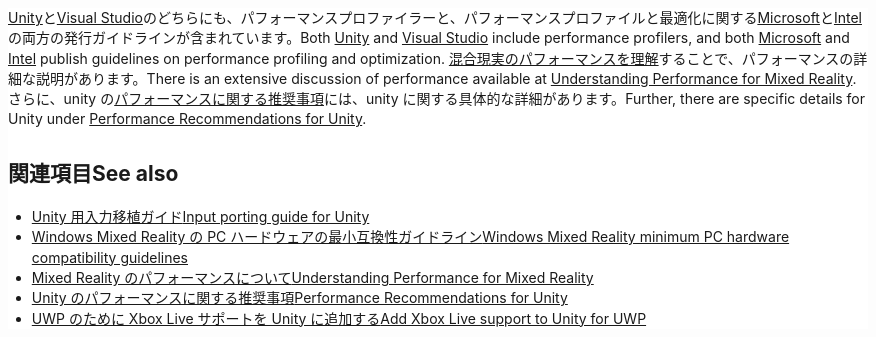 <span data-ttu-id="c7f2f-228">[Unity](https://docs.unity3d.com/Manual/Profiler.html)と[Visual Studio](https://docs.microsoft.com/visualstudio/profiling/index)のどちらにも、パフォーマンスプロファイラーと、パフォーマンスプロファイルと最適化に関する[Microsoft](understanding-performance-for-mixed-reality.md)と[Intel](https://software.intel.com/articles/vr-content-developer-guide)の両方の発行ガイドラインが含まれています。</span><span class="sxs-lookup"><span data-stu-id="c7f2f-228">Both [Unity](https://docs.unity3d.com/Manual/Profiler.html) and [Visual Studio](https://docs.microsoft.com/visualstudio/profiling/index) include performance profilers, and both [Microsoft](understanding-performance-for-mixed-reality.md) and [Intel](https://software.intel.com/articles/vr-content-developer-guide) publish guidelines on performance profiling and optimization.</span></span> <span data-ttu-id="c7f2f-229">[混合現実のパフォーマンスを理解](understanding-performance-for-mixed-reality.md)することで、パフォーマンスの詳細な説明があります。</span><span class="sxs-lookup"><span data-stu-id="c7f2f-229">There is an extensive discussion of performance available at [Understanding Performance for Mixed Reality](understanding-performance-for-mixed-reality.md).</span></span> <span data-ttu-id="c7f2f-230">さらに、unity の[パフォーマンスに関する推奨事項](performance-recommendations-for-unity.md)には、unity に関する具体的な詳細があります。</span><span class="sxs-lookup"><span data-stu-id="c7f2f-230">Further, there are specific details for Unity under [Performance Recommendations for Unity](performance-recommendations-for-unity.md).</span></span>

## <a name="see-also"></a><span data-ttu-id="c7f2f-231">関連項目</span><span class="sxs-lookup"><span data-stu-id="c7f2f-231">See also</span></span>
* [<span data-ttu-id="c7f2f-232">Unity 用入力移植ガイド</span><span class="sxs-lookup"><span data-stu-id="c7f2f-232">Input porting guide for Unity</span></span>](input-porting-guide-for-unity.md)
* [<span data-ttu-id="c7f2f-233">Windows Mixed Reality の PC ハードウェアの最小互換性ガイドライン</span><span class="sxs-lookup"><span data-stu-id="c7f2f-233">Windows Mixed Reality minimum PC hardware compatibility guidelines</span></span>](https://docs.microsoft.com/windows/mixed-reality/enthusiast-guide/windows-mixed-reality-minimum-pc-hardware-compatibility-guidelines)
* [<span data-ttu-id="c7f2f-234">Mixed Reality のパフォーマンスについて</span><span class="sxs-lookup"><span data-stu-id="c7f2f-234">Understanding Performance for Mixed Reality</span></span>](understanding-performance-for-mixed-reality.md)
* [<span data-ttu-id="c7f2f-235">Unity のパフォーマンスに関する推奨事項</span><span class="sxs-lookup"><span data-stu-id="c7f2f-235">Performance Recommendations for Unity</span></span>](performance-recommendations-for-unity.md)
* [<span data-ttu-id="c7f2f-236">UWP のために Xbox Live サポートを Unity に追加する</span><span class="sxs-lookup"><span data-stu-id="c7f2f-236">Add Xbox Live support to Unity for UWP</span></span>](https://docs.microsoft.com/windows/uwp/xbox-live/get-started-with-partner/partner-add-xbox-live-to-unity-uwp)
